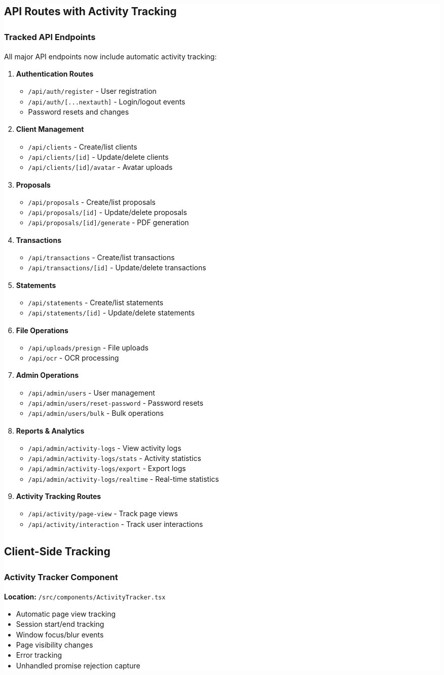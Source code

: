 ## API Routes with Activity Tracking

### Tracked API Endpoints
All major API endpoints now include automatic activity tracking:

1. **Authentication Routes**
   - `/api/auth/register` - User registration
   - `/api/auth/[...nextauth]` - Login/logout events
   - Password resets and changes

2. **Client Management**
   - `/api/clients` - Create/list clients
   - `/api/clients/[id]` - Update/delete clients
   - `/api/clients/[id]/avatar` - Avatar uploads

3. **Proposals**
   - `/api/proposals` - Create/list proposals
   - `/api/proposals/[id]` - Update/delete proposals
   - `/api/proposals/[id]/generate` - PDF generation

4. **Transactions**
   - `/api/transactions` - Create/list transactions
   - `/api/transactions/[id]` - Update/delete transactions

5. **Statements**
   - `/api/statements` - Create/list statements
   - `/api/statements/[id]` - Update/delete statements

6. **File Operations**
   - `/api/uploads/presign` - File uploads
   - `/api/ocr` - OCR processing

7. **Admin Operations**
   - `/api/admin/users` - User management
   - `/api/admin/users/reset-password` - Password resets
   - `/api/admin/users/bulk` - Bulk operations

8. **Reports & Analytics**
   - `/api/admin/activity-logs` - View activity logs
   - `/api/admin/activity-logs/stats` - Activity statistics
   - `/api/admin/activity-logs/export` - Export logs
   - `/api/admin/activity-logs/realtime` - Real-time statistics

9. **Activity Tracking Routes**
   - `/api/activity/page-view` - Track page views
   - `/api/activity/interaction` - Track user interactions

## Client-Side Tracking

### Activity Tracker Component
**Location:** `/src/components/ActivityTracker.tsx`
- Automatic page view tracking
- Session start/end tracking
- Window focus/blur events
- Page visibility changes
- Error tracking
- Unhandled promise rejection capture
